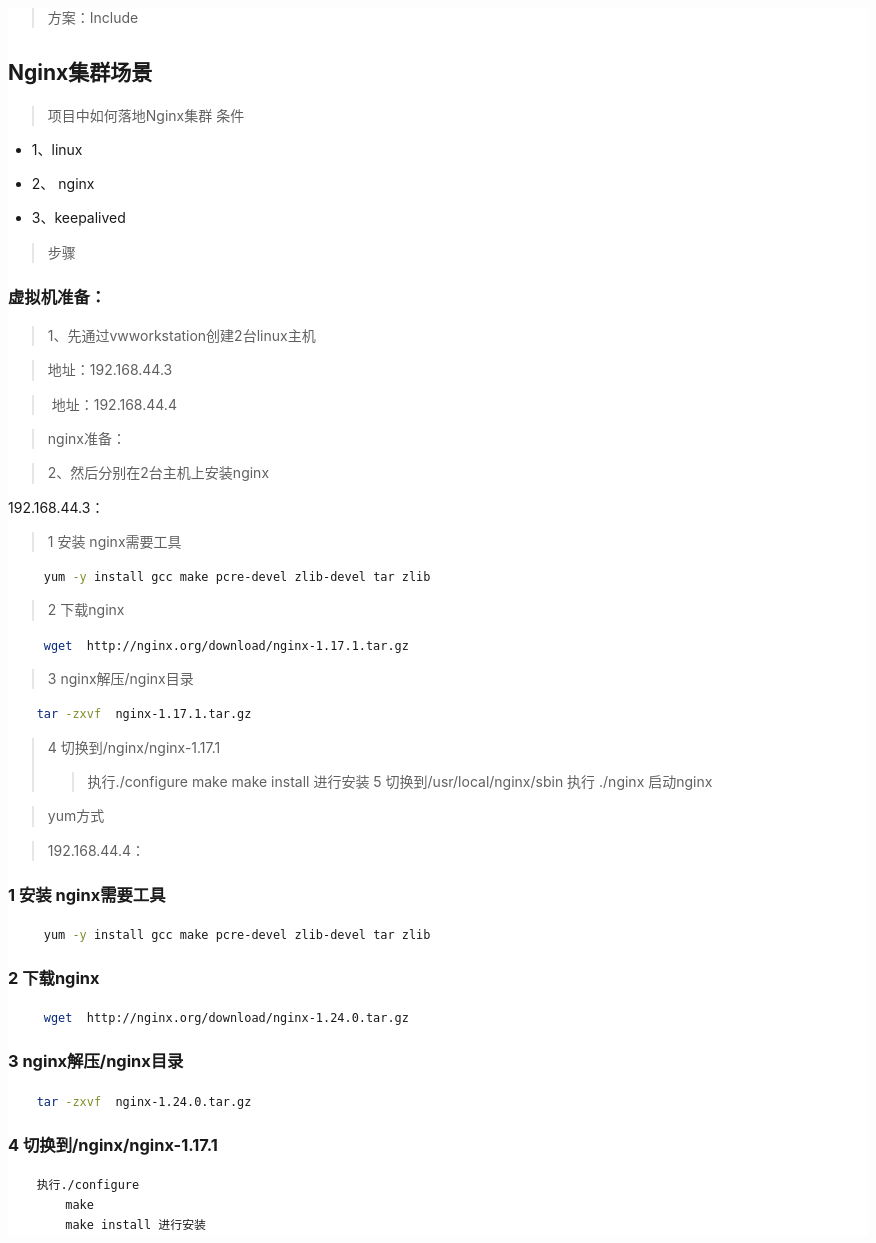 >方案：Include

## Nginx集群场景
>项目中如何落地Nginx集群
>条件

- 1、linux

- 2、 nginx

- 3、keepalived

> 步骤

### 虚拟机准备：

>1、先通过vwworkstation创建2台linux主机

> 地址：192.168.44.3

>​ 地址：192.168.44.4

>nginx准备：

> 2、然后分别在2台主机上安装nginx

192.168.44.3：

>1 安装 nginx需要工具
``` bash
	 yum -y install gcc make pcre-devel zlib-devel tar zlib
```
>2 下载nginx
```bash
	 wget  http://nginx.org/download/nginx-1.17.1.tar.gz
```
>3 nginx解压/nginx目录 
``` bash
	tar -zxvf  nginx-1.17.1.tar.gz
```
> 4 切换到/nginx/nginx-1.17.1 
>>	执行./configure
>>		make
>>		make install 进行安装
>5 切换到/usr/local/nginx/sbin
>>	执行 ./nginx 启动nginx

>yum方式

>192.168.44.4：

### 1 安装 nginx需要工具
```bash
	 yum -y install gcc make pcre-devel zlib-devel tar zlib
```
### 2 下载nginx
```bash
	 wget  http://nginx.org/download/nginx-1.24.0.tar.gz
```
### 3 nginx解压/nginx目录
```bash
	tar -zxvf  nginx-1.24.0.tar.gz
```
### 4 切换到/nginx/nginx-1.17.1
```
	执行./configure
		make
		make install 进行安装
```